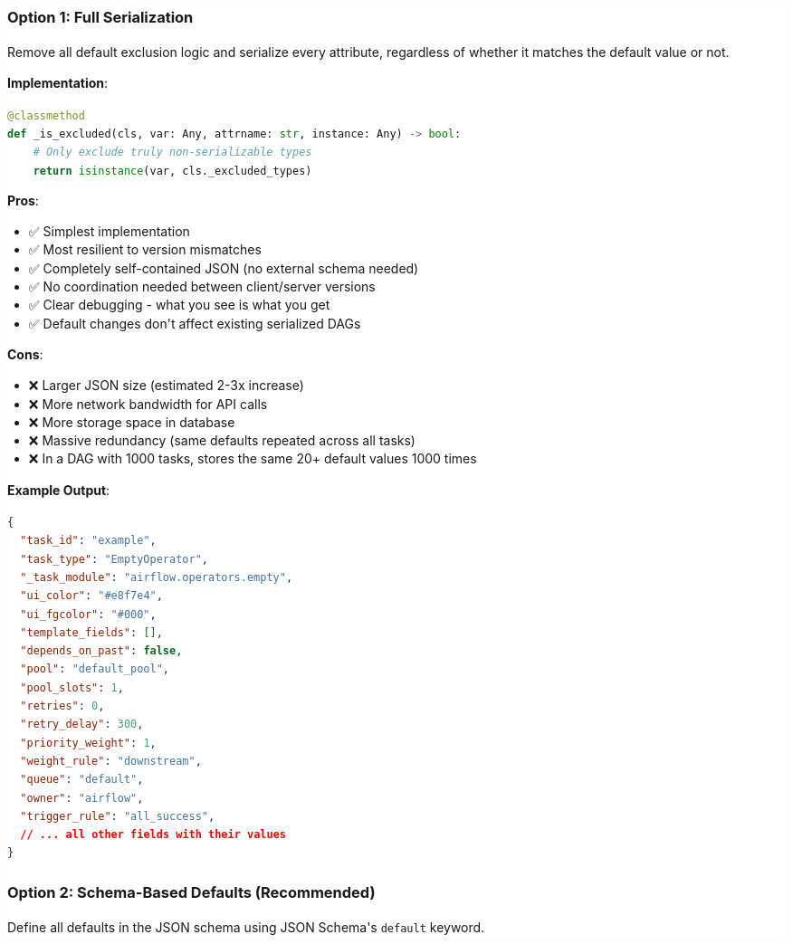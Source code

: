 ### Option 1: Full Serialization
Remove all default exclusion logic and serialize every attribute, regardless of whether it matches the default value or not.

**Implementation**:
```python
@classmethod
def _is_excluded(cls, var: Any, attrname: str, instance: Any) -> bool:
    # Only exclude truly non-serializable types
    return isinstance(var, cls._excluded_types)
```

**Pros**:
- ✅ Simplest implementation
- ✅ Most resilient to version mismatches
- ✅ Completely self-contained JSON (no external schema needed)
- ✅ No coordination needed between client/server versions
- ✅ Clear debugging - what you see is what you get
- ✅ Default changes don't affect existing serialized DAGs

**Cons**:
- ❌ Larger JSON size (estimated 2-3x increase)
- ❌ More network bandwidth for API calls
- ❌ More storage space in database
- ❌ Massive redundancy (same defaults repeated across all tasks)
- ❌ In a DAG with 1000 tasks, stores the same 20+ default values 1000 times

**Example Output**:
```json
{
  "task_id": "example",
  "task_type": "EmptyOperator",
  "_task_module": "airflow.operators.empty",
  "ui_color": "#e8f7e4",
  "ui_fgcolor": "#000",
  "template_fields": [],
  "depends_on_past": false,
  "pool": "default_pool",
  "pool_slots": 1,
  "retries": 0,
  "retry_delay": 300,
  "priority_weight": 1,
  "weight_rule": "downstream",
  "queue": "default",
  "owner": "airflow",
  "trigger_rule": "all_success",
  // ... all other fields with their values
}
```

### Option 2: Schema-Based Defaults (Recommended)
Define all defaults in the JSON schema using JSON Schema's `default` keyword.
